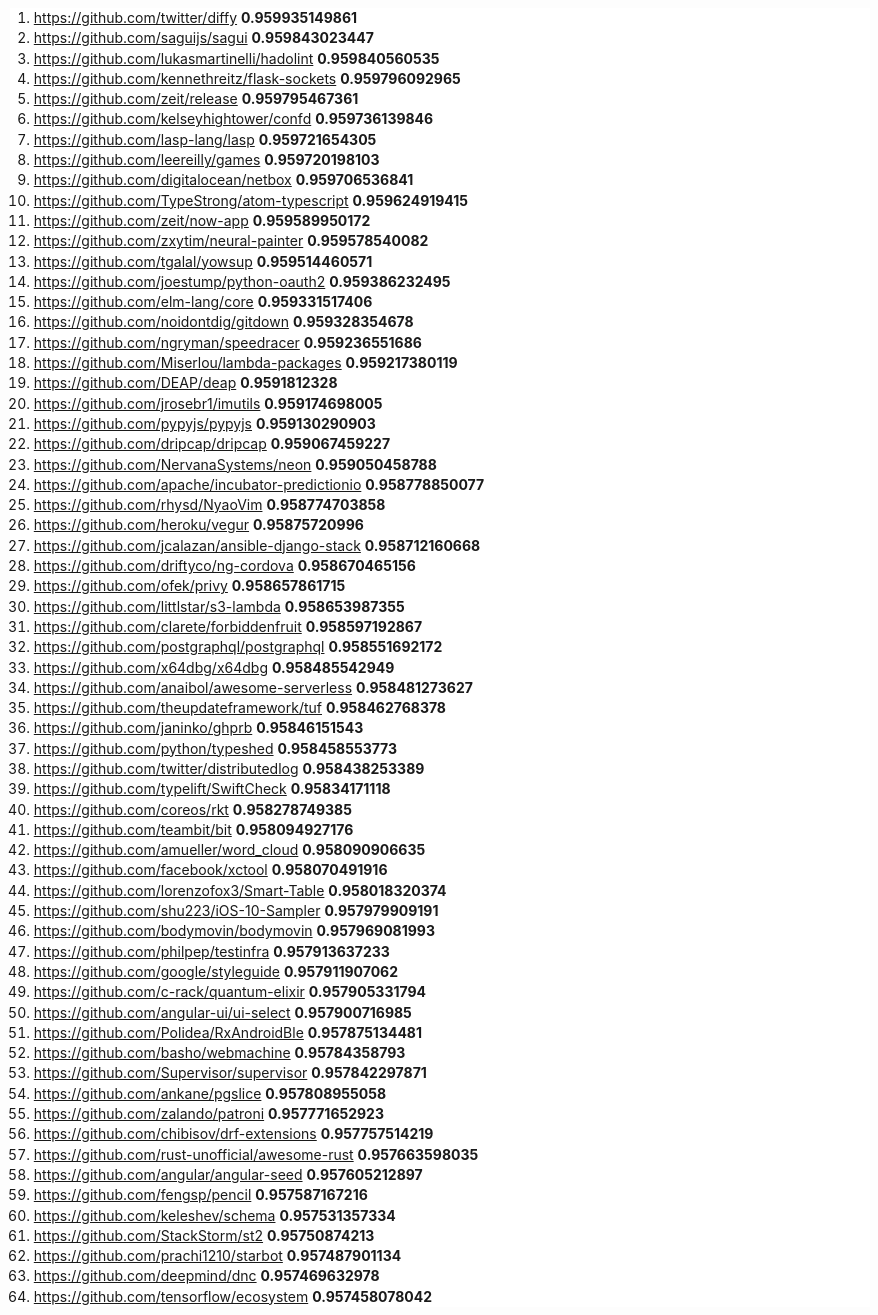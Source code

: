  1. https://github.com/twitter/diffy **0.959935149861**
 1. https://github.com/saguijs/sagui **0.959843023447**
 1. https://github.com/lukasmartinelli/hadolint **0.959840560535**
 1. https://github.com/kennethreitz/flask-sockets **0.959796092965**
 1. https://github.com/zeit/release **0.959795467361**
 1. https://github.com/kelseyhightower/confd **0.959736139846**
 1. https://github.com/lasp-lang/lasp **0.959721654305**
 1. https://github.com/leereilly/games **0.959720198103**
 1. https://github.com/digitalocean/netbox **0.959706536841**
 1. https://github.com/TypeStrong/atom-typescript **0.959624919415**
 1. https://github.com/zeit/now-app **0.959589950172**
 1. https://github.com/zxytim/neural-painter **0.959578540082**
 1. https://github.com/tgalal/yowsup **0.959514460571**
 1. https://github.com/joestump/python-oauth2 **0.959386232495**
 1. https://github.com/elm-lang/core **0.959331517406**
 1. https://github.com/noidontdig/gitdown **0.959328354678**
 1. https://github.com/ngryman/speedracer **0.959236551686**
 1. https://github.com/Miserlou/lambda-packages **0.959217380119**
 1. https://github.com/DEAP/deap **0.9591812328**
 1. https://github.com/jrosebr1/imutils **0.959174698005**
 1. https://github.com/pypyjs/pypyjs **0.959130290903**
 1. https://github.com/dripcap/dripcap **0.959067459227**
 1. https://github.com/NervanaSystems/neon **0.959050458788**
 1. https://github.com/apache/incubator-predictionio **0.958778850077**
 1. https://github.com/rhysd/NyaoVim **0.958774703858**
 1. https://github.com/heroku/vegur **0.95875720996**
 1. https://github.com/jcalazan/ansible-django-stack **0.958712160668**
 1. https://github.com/driftyco/ng-cordova **0.958670465156**
 1. https://github.com/ofek/privy **0.958657861715**
 1. https://github.com/littlstar/s3-lambda **0.958653987355**
 1. https://github.com/clarete/forbiddenfruit **0.958597192867**
 1. https://github.com/postgraphql/postgraphql **0.958551692172**
 1. https://github.com/x64dbg/x64dbg **0.958485542949**
 1. https://github.com/anaibol/awesome-serverless **0.958481273627**
 1. https://github.com/theupdateframework/tuf **0.958462768378**
 1. https://github.com/janinko/ghprb **0.95846151543**
 1. https://github.com/python/typeshed **0.958458553773**
 1. https://github.com/twitter/distributedlog **0.958438253389**
 1. https://github.com/typelift/SwiftCheck **0.95834171118**
 1. https://github.com/coreos/rkt **0.958278749385**
 1. https://github.com/teambit/bit **0.958094927176**
 1. https://github.com/amueller/word_cloud **0.958090906635**
 1. https://github.com/facebook/xctool **0.958070491916**
 1. https://github.com/lorenzofox3/Smart-Table **0.958018320374**
 1. https://github.com/shu223/iOS-10-Sampler **0.957979909191**
 1. https://github.com/bodymovin/bodymovin **0.957969081993**
 1. https://github.com/philpep/testinfra **0.957913637233**
 1. https://github.com/google/styleguide **0.957911907062**
 1. https://github.com/c-rack/quantum-elixir **0.957905331794**
 1. https://github.com/angular-ui/ui-select **0.957900716985**
 1. https://github.com/Polidea/RxAndroidBle **0.957875134481**
 1. https://github.com/basho/webmachine **0.95784358793**
 1. https://github.com/Supervisor/supervisor **0.957842297871**
 1. https://github.com/ankane/pgslice **0.957808955058**
 1. https://github.com/zalando/patroni **0.957771652923**
 1. https://github.com/chibisov/drf-extensions **0.957757514219**
 1. https://github.com/rust-unofficial/awesome-rust **0.957663598035**
 1. https://github.com/angular/angular-seed **0.957605212897**
 1. https://github.com/fengsp/pencil **0.957587167216**
 1. https://github.com/keleshev/schema **0.957531357334**
 1. https://github.com/StackStorm/st2 **0.95750874213**
 1. https://github.com/prachi1210/starbot **0.957487901134**
 1. https://github.com/deepmind/dnc **0.957469632978**
 1. https://github.com/tensorflow/ecosystem **0.957458078042**